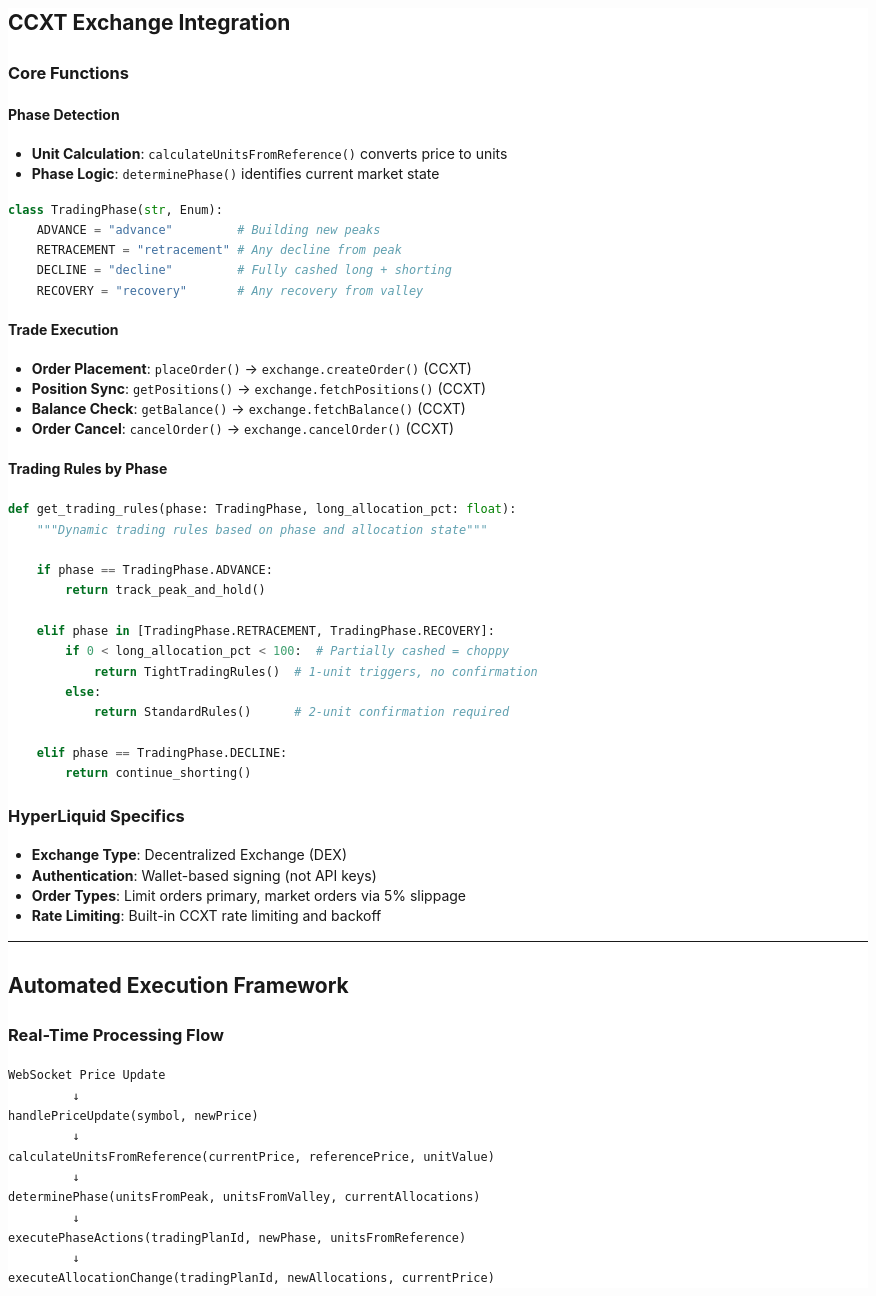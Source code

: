 
## **CCXT Exchange Integration**

### **Core Functions**

#### **Phase Detection**
* **Unit Calculation**: `calculateUnitsFromReference()` converts price to units
* **Phase Logic**: `determinePhase()` identifies current market state
```python
class TradingPhase(str, Enum):
    ADVANCE = "advance"         # Building new peaks
    RETRACEMENT = "retracement" # Any decline from peak  
    DECLINE = "decline"         # Fully cashed long + shorting
    RECOVERY = "recovery"       # Any recovery from valley
```

#### **Trade Execution**
* **Order Placement**: `placeOrder()` → `exchange.createOrder()` (CCXT)
* **Position Sync**: `getPositions()` → `exchange.fetchPositions()` (CCXT)
* **Balance Check**: `getBalance()` → `exchange.fetchBalance()` (CCXT)
* **Order Cancel**: `cancelOrder()` → `exchange.cancelOrder()` (CCXT)

#### **Trading Rules by Phase**
```python
def get_trading_rules(phase: TradingPhase, long_allocation_pct: float):
    """Dynamic trading rules based on phase and allocation state"""
    
    if phase == TradingPhase.ADVANCE:
        return track_peak_and_hold()
        
    elif phase in [TradingPhase.RETRACEMENT, TradingPhase.RECOVERY]:
        if 0 < long_allocation_pct < 100:  # Partially cashed = choppy
            return TightTradingRules()  # 1-unit triggers, no confirmation
        else:
            return StandardRules()      # 2-unit confirmation required
            
    elif phase == TradingPhase.DECLINE:
        return continue_shorting()
```

### **HyperLiquid Specifics**
* **Exchange Type**: Decentralized Exchange (DEX)
* **Authentication**: Wallet-based signing (not API keys)
* **Order Types**: Limit orders primary, market orders via 5% slippage
* **Rate Limiting**: Built-in CCXT rate limiting and backoff

---

## **Automated Execution Framework**

### **Real-Time Processing Flow**
```
WebSocket Price Update
         ↓
handlePriceUpdate(symbol, newPrice)
         ↓
calculateUnitsFromReference(currentPrice, referencePrice, unitValue)
         ↓
determinePhase(unitsFromPeak, unitsFromValley, currentAllocations)
         ↓
executePhaseActions(tradingPlanId, newPhase, unitsFromReference)
         ↓
executeAllocationChange(tradingPlanId, newAllocations, currentPrice)
```
